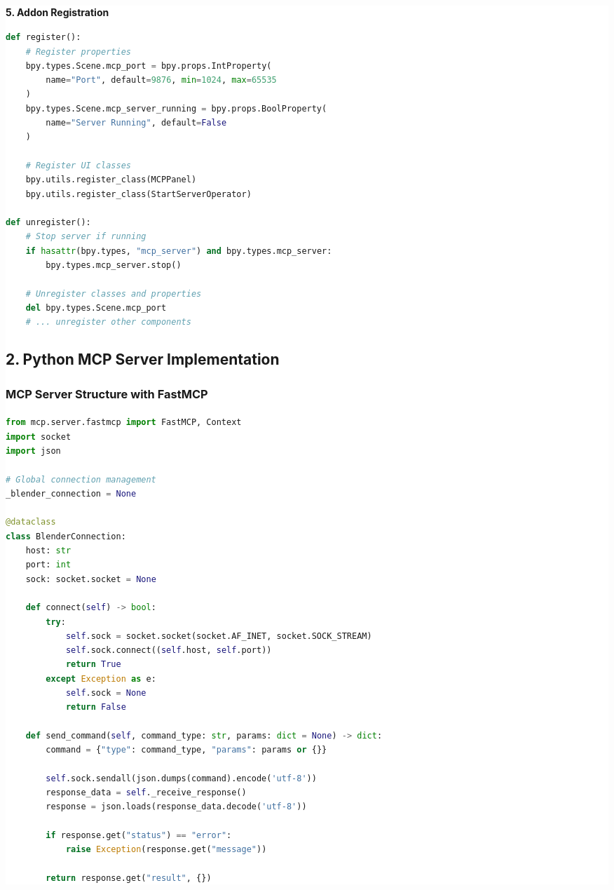 **5. Addon Registration**
```python
def register():
    # Register properties
    bpy.types.Scene.mcp_port = bpy.props.IntProperty(
        name="Port", default=9876, min=1024, max=65535
    )
    bpy.types.Scene.mcp_server_running = bpy.props.BoolProperty(
        name="Server Running", default=False
    )
    
    # Register UI classes
    bpy.utils.register_class(MCPPanel)
    bpy.utils.register_class(StartServerOperator)

def unregister():
    # Stop server if running
    if hasattr(bpy.types, "mcp_server") and bpy.types.mcp_server:
        bpy.types.mcp_server.stop()
    
    # Unregister classes and properties
    del bpy.types.Scene.mcp_port
    # ... unregister other components
```

## 2. Python MCP Server Implementation

### MCP Server Structure with FastMCP

```python
from mcp.server.fastmcp import FastMCP, Context
import socket
import json

# Global connection management
_blender_connection = None

@dataclass
class BlenderConnection:
    host: str
    port: int
    sock: socket.socket = None
    
    def connect(self) -> bool:
        try:
            self.sock = socket.socket(socket.AF_INET, socket.SOCK_STREAM)
            self.sock.connect((self.host, self.port))
            return True
        except Exception as e:
            self.sock = None
            return False
    
    def send_command(self, command_type: str, params: dict = None) -> dict:
        command = {"type": command_type, "params": params or {}}
        
        self.sock.sendall(json.dumps(command).encode('utf-8'))
        response_data = self._receive_response()
        response = json.loads(response_data.decode('utf-8'))
        
        if response.get("status") == "error":
            raise Exception(response.get("message"))
        
        return response.get("result", {})
```